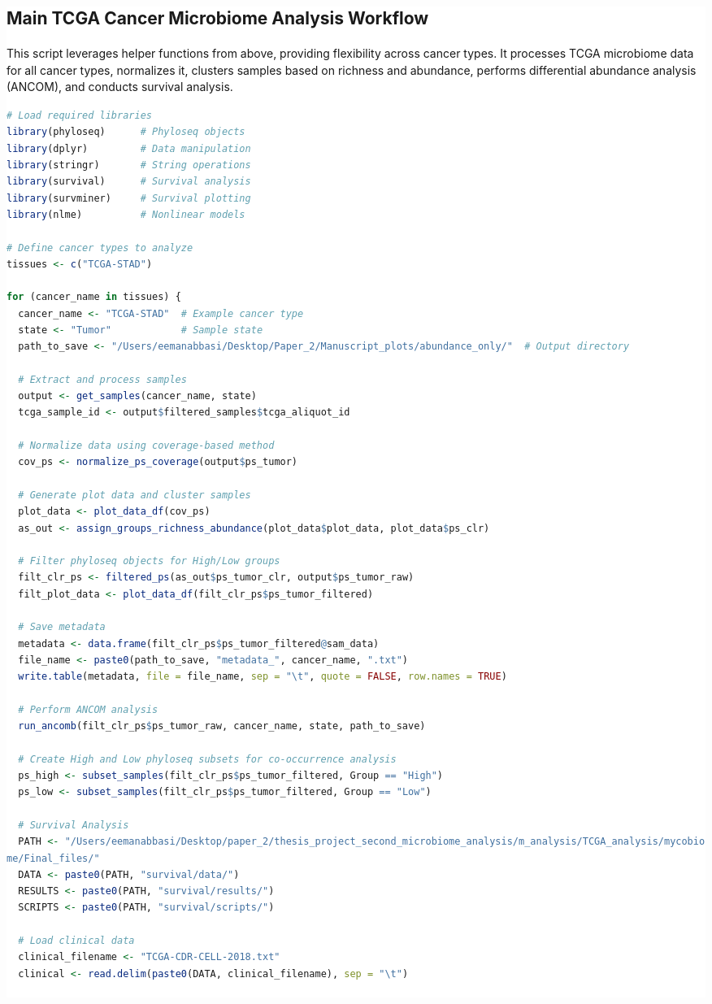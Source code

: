 ## Main TCGA Cancer Microbiome Analysis Workflow

This script leverages helper functions from above, providing flexibility
across cancer types. It processes TCGA microbiome data for all cancer
types, normalizes it, clusters samples based on richness and abundance,
performs differential abundance analysis (ANCOM), and conducts survival
analysis.

``` r
# Load required libraries 
library(phyloseq)      # Phyloseq objects
library(dplyr)         # Data manipulation
library(stringr)       # String operations
library(survival)      # Survival analysis
library(survminer)     # Survival plotting
library(nlme)          # Nonlinear models

# Define cancer types to analyze
tissues <- c("TCGA-STAD")

for (cancer_name in tissues) {
  cancer_name <- "TCGA-STAD"  # Example cancer type
  state <- "Tumor"            # Sample state
  path_to_save <- "/Users/eemanabbasi/Desktop/Paper_2/Manuscript_plots/abundance_only/"  # Output directory
  
  # Extract and process samples
  output <- get_samples(cancer_name, state)
  tcga_sample_id <- output$filtered_samples$tcga_aliquot_id
  
  # Normalize data using coverage-based method
  cov_ps <- normalize_ps_coverage(output$ps_tumor)
  
  # Generate plot data and cluster samples
  plot_data <- plot_data_df(cov_ps)
  as_out <- assign_groups_richness_abundance(plot_data$plot_data, plot_data$ps_clr)
  
  # Filter phyloseq objects for High/Low groups
  filt_clr_ps <- filtered_ps(as_out$ps_tumor_clr, output$ps_tumor_raw)
  filt_plot_data <- plot_data_df(filt_clr_ps$ps_tumor_filtered)
  
  # Save metadata
  metadata <- data.frame(filt_clr_ps$ps_tumor_filtered@sam_data)
  file_name <- paste0(path_to_save, "metadata_", cancer_name, ".txt")
  write.table(metadata, file = file_name, sep = "\t", quote = FALSE, row.names = TRUE)
  
  # Perform ANCOM analysis
  run_ancomb(filt_clr_ps$ps_tumor_raw, cancer_name, state, path_to_save)
  
  # Create High and Low phyloseq subsets for co-occurrence analysis
  ps_high <- subset_samples(filt_clr_ps$ps_tumor_filtered, Group == "High")
  ps_low <- subset_samples(filt_clr_ps$ps_tumor_filtered, Group == "Low")
  
  # Survival Analysis
  PATH <- "/Users/eemanabbasi/Desktop/paper_2/thesis_project_second_microbiome_analysis/m_analysis/TCGA_analysis/mycobiome/Final_files/"
  DATA <- paste0(PATH, "survival/data/")
  RESULTS <- paste0(PATH, "survival/results/")
  SCRIPTS <- paste0(PATH, "survival/scripts/")
  
  # Load clinical data
  clinical_filename <- "TCGA-CDR-CELL-2018.txt"
  clinical <- read.delim(paste0(DATA, clinical_filename), sep = "\t")
  
```